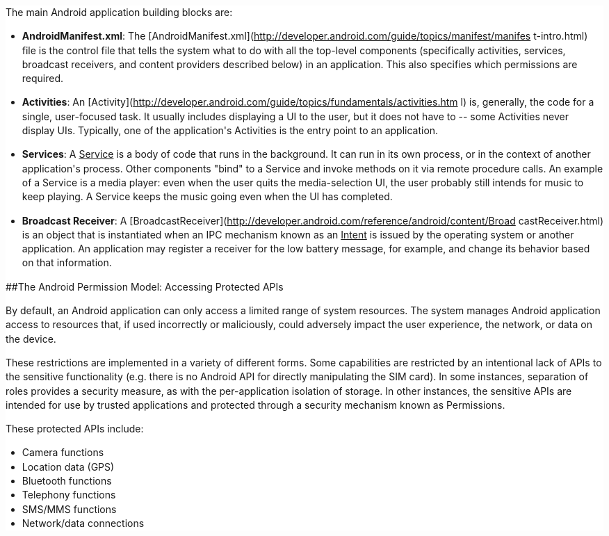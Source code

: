 The main Android application building blocks are:

+ **AndroidManifest.xml**: The
[AndroidManifest.xml](http://developer.android.com/guide/topics/manifest/manifes
t-intro.html) file is the control file that tells the system what to do with
all the top-level components (specifically activities, services, broadcast
receivers, and content providers described below) in an application. This also
specifies which permissions are required.

+ **Activities**: An
[Activity](http://developer.android.com/guide/topics/fundamentals/activities.htm
l) is, generally, the code for a single, user-focused task.  It usually
includes displaying a UI to the user, but it does not have to -- some
Activities never display UIs.  Typically, one of the application's Activities
is the entry point to an application.

+ **Services**: A
[Service](http://developer.android.com/guide/topics/fundamentals/services.html)
is a body of code that runs in the background. It can run in its own process,
or in the context of another application's process. Other components "bind" to
a Service and invoke methods on it via remote procedure calls. An example of a
Service is a media player: even when the user quits the media-selection UI, the
user probably still intends for music to keep playing. A Service keeps the
music going even when the UI has completed.

+ **Broadcast Receiver**: A
[BroadcastReceiver](http://developer.android.com/reference/android/content/Broad
castReceiver.html) is an object that is instantiated when an IPC mechanism
known as an
[Intent](http://code.google.com/android/reference/android/content/Intent.html)
is issued by the operating system or another application.  An application may
register a receiver for the low battery message, for example, and change its
behavior based on that information.


##The Android Permission Model: Accessing Protected APIs

By default, an Android application can only access a limited range of system
resources. The system manages Android application access to resources that, if
used incorrectly or maliciously, could adversely impact the user experience,
the network, or data on the device.

These restrictions are implemented in a variety of different forms.  Some
capabilities are restricted by an intentional lack of APIs to the sensitive
functionality (e.g. there is no Android API for directly manipulating the SIM
card).  In some instances, separation of roles provides a security measure, as
with the per-application isolation of storage. In other instances, the
sensitive APIs are intended for use by trusted applications and protected
through a security mechanism known as Permissions.

These protected APIs include:

+ Camera functions
+ Location data (GPS)
+ Bluetooth functions
+ Telephony functions
+ SMS/MMS functions
+ Network/data connections
